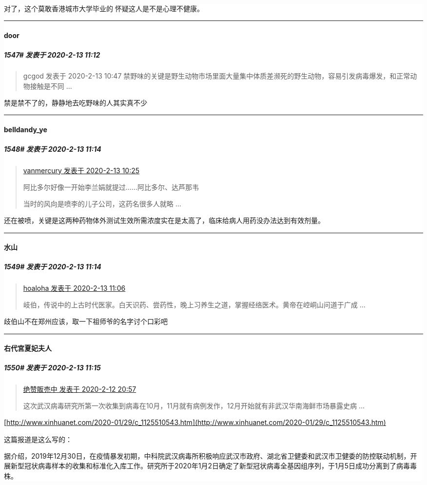 对了，这个莫敢香港城市大学毕业的</blockquote>
怀疑这人是不是心理不健康。


-----

####  door  
##### 1547#       发表于 2020-2-13 11:12


<blockquote>gcgod 发表于 2020-2-13 10:47
禁野味的关键是野生动物市场里面大量集中体质差濒死的野生动物，容易引发病毒爆发，和正常动物接触是不同 ...</blockquote>
禁是禁不了的，静静地去吃野味的人其实真不少


-----

####  belldandy_ye  
##### 1548#       发表于 2020-2-13 11:14


<blockquote><a href="httphttps://bbs.saraba1st.com/2b/forum.php?mod=redirect&amp;goto=findpost&amp;pid=46404195&amp;ptid=1913362" target="_blank">vanmercury 发表于 2020-2-13 10:25</a>

阿比多尔好像一开始李兰娟就提过……阿比多尔、达芦那韦

当时的风向是喷李的儿子公司，这药名很多人就略 ...</blockquote>
还在被喷，关键是这两种药物体外测试生效所需浓度实在是太高了，临床给病人用药没办法达到有效剂量。


-----

####  水山  
##### 1549#       发表于 2020-2-13 11:14


<blockquote><a href="httphttps://bbs.saraba1st.com/2b/forum.php?mod=redirect&amp;goto=findpost&amp;pid=46404472&amp;ptid=1913362" target="_blank">hoaloha 发表于 2020-2-13 11:06</a>

岐伯，传说中的上古时代医家。白天识药、尝药性，晚上习养生之道，掌握经络医术。黄帝在崆峒山问道于广成 ...</blockquote>
歧伯山不在郑州应该，取一下祖师爷的名字讨个口彩吧


-----

####  右代宮夏妃夫人  
##### 1550#       发表于 2020-2-13 11:15


<blockquote><a href="httphttps://bbs.saraba1st.com/2b/forum.php?mod=redirect&amp;goto=findpost&amp;pid=46400453&amp;ptid=1913362" target="_blank">绝赞販売中 发表于 2020-2-12 20:57</a>

这次武汉病毒研究所第一次收集到病毒在10月，11月就有病例发作，12月开始就有非武汉华南海鲜市场暴露史病 ...</blockquote>
[http://www.xinhuanet.com/2020-01/29/c_1125510543.htm](http://www.xinhuanet.com/2020-01/29/c_1125510543.htm)

这篇报道是这么写的：

据介绍，2019年12月30日，在疫情暴发初期，中科院武汉病毒所积极响应武汉市政府、湖北省卫健委和武汉市卫健委的防控联动机制，开展新型冠状病毒样本的收集和标准化入库工作。研究所于2020年1月2日确定了新型冠状病毒全基因组序列，于1月5日成功分离到了病毒毒株。
